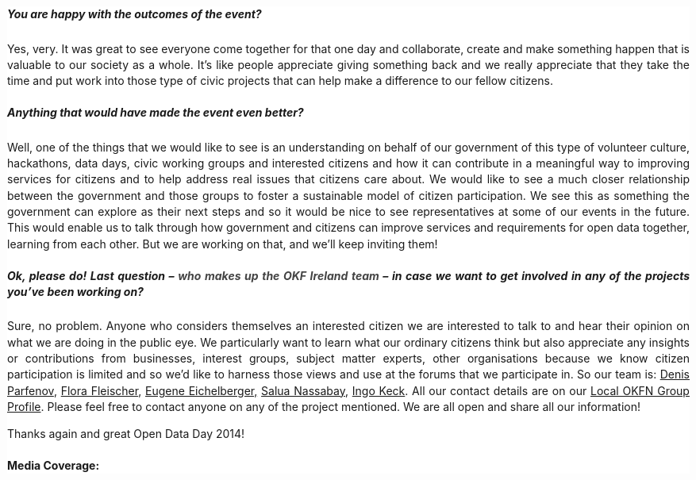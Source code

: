 <h5 style="text-align: justify;">
  You are happy with the outcomes of the event?
</h5>

<p style="text-align: justify;">
  Yes, very. It was great to see everyone come together for that one day and collaborate, create and make something happen that is valuable to our society as a whole. It&#8217;s like people appreciate giving something back and we really appreciate that they take the time and put work into those type of civic projects that can help make a difference to our fellow citizens.
</p>

<h5 style="text-align: justify;">
  Anything that would have made the event even better?
</h5>

<p style="text-align: justify;">
  Well, one of the things that we would like to see is an understanding on behalf of our government of this type of volunteer culture, hackathons, data days, civic working groups and interested citizens and how it can contribute in a meaningful way to improving services for citizens and to help address real issues that citizens care about. We would like to see a much closer relationship between the government and those groups to foster a sustainable model of citizen participation. We see this as something the government can explore as their next steps and so it would be nice to see representatives at some of our events in the future. This would enable us to talk through how government and citizens can improve services and requirements for open data together, learning from each other. But we are working on that, and we&#8217;ll keep inviting them!
</p>

<h5 style="text-align: justify;">
  Ok, please do! Last question &#8211; <span style="color: #444444;">who makes up the OKF Ireland team</span> &#8211; in case we want to get involved in any of the projects you&#8217;ve been working on?
</h5>

<p style="text-align: justify;">
  Sure, no problem. Anyone who considers themselves an interested citizen we are interested to talk to and hear their opinion on what we are doing in the public eye. We particularly want to learn what our ordinary citizens think but also appreciate any insights or contributions from businesses, interest groups, subject matter experts, other organisations because we know citizen participation is limited and so we&#8217;d like to harness those views and use at the forums that we participate in. So our team is: <a href="https://twitter.com/prfnv" target="_blank">Denis Parfenov</a>, <a href="https://twitter.com/Daydreamer2105" target="_blank">Flora Fleischer</a>, <a href="https://twitter.com/Daydreamer2105" target="_blank">Eugene Eichelberger,</a> <a href="https://twitter.com/SNassabay" target="_blank">Salua Nassabay</a>, <a href="https://twitter.com/SNassabay" target="_blank">Ingo Keck</a>. All our contact details are on our <a href="http://okfn.org/open-knowledge-foundation-ireland/">Local OKFN Group Profile</a>. Please feel free to contact anyone on any of the project mentioned. We are all open and share all our information!
</p>

<p style="text-align: justify;">
  Thanks again and great Open Data Day 2014!
</p>

<h4 style="text-align: justify;">
  Media Coverage:
</h4>
